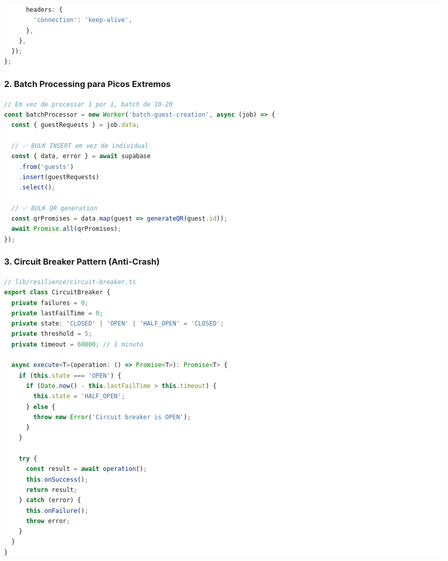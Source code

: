 ```typescript
      headers: {
        'connection': 'keep-alive',
      },
    },
  });
};
```

### 2. Batch Processing para Picos Extremos

```typescript
// Em vez de processar 1 por 1, batch de 10-20
const batchProcessor = new Worker('batch-guest-creation', async (job) => {
  const { guestRequests } = job.data;
  
  // ✅ BULK INSERT em vez de individual
  const { data, error } = await supabase
    .from('guests')
    .insert(guestRequests)
    .select();
    
  // ✅ BULK QR generation
  const qrPromises = data.map(guest => generateQR(guest.id));
  await Promise.all(qrPromises);
});
```

### 3. Circuit Breaker Pattern (Anti-Crash)

```typescript
// lib/resilience/circuit-breaker.ts
export class CircuitBreaker {
  private failures = 0;
  private lastFailTime = 0;
  private state: 'CLOSED' | 'OPEN' | 'HALF_OPEN' = 'CLOSED';
  private threshold = 5;
  private timeout = 60000; // 1 minuto
  
  async execute<T>(operation: () => Promise<T>): Promise<T> {
    if (this.state === 'OPEN') {
      if (Date.now() - this.lastFailTime > this.timeout) {
        this.state = 'HALF_OPEN';
      } else {
        throw new Error('Circuit breaker is OPEN');
      }
    }
    
    try {
      const result = await operation();
      this.onSuccess();
      return result;
    } catch (error) {
      this.onFailure();
      throw error;
    }
  }
}
```
